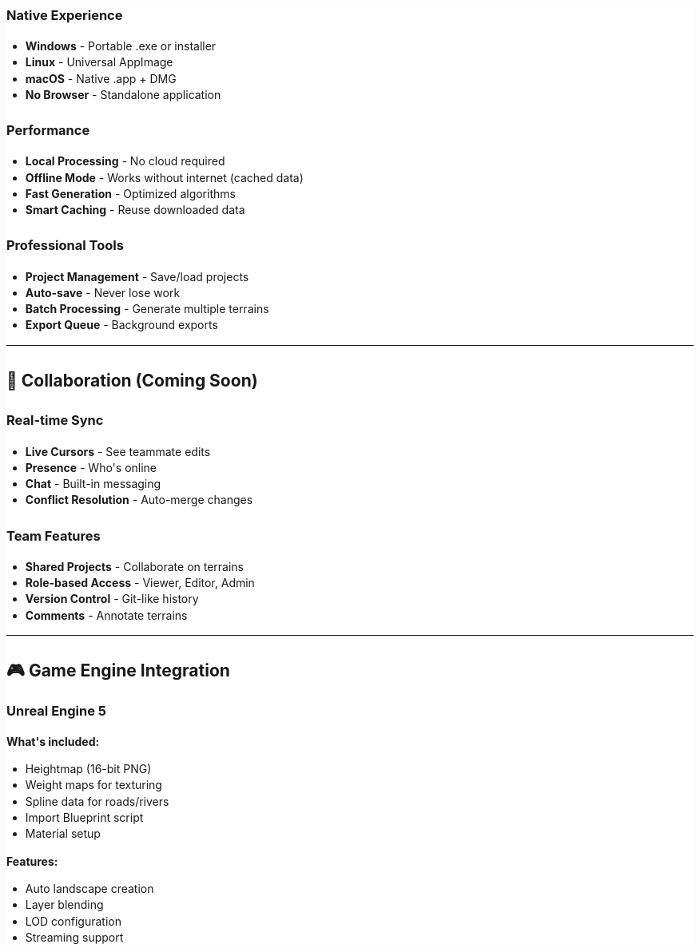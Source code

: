 ### Native Experience
- **Windows** - Portable .exe or installer
- **Linux** - Universal AppImage
- **macOS** - Native .app + DMG
- **No Browser** - Standalone application

### Performance
- **Local Processing** - No cloud required
- **Offline Mode** - Works without internet (cached data)
- **Fast Generation** - Optimized algorithms
- **Smart Caching** - Reuse downloaded data

### Professional Tools
- **Project Management** - Save/load projects
- **Auto-save** - Never lose work
- **Batch Processing** - Generate multiple terrains
- **Export Queue** - Background exports

---

## 🤝 Collaboration (Coming Soon)

### Real-time Sync
- **Live Cursors** - See teammate edits
- **Presence** - Who's online
- **Chat** - Built-in messaging
- **Conflict Resolution** - Auto-merge changes

### Team Features
- **Shared Projects** - Collaborate on terrains
- **Role-based Access** - Viewer, Editor, Admin
- **Version Control** - Git-like history
- **Comments** - Annotate terrains

---

## 🎮 Game Engine Integration

### Unreal Engine 5
**What's included:**
- Heightmap (16-bit PNG)
- Weight maps for texturing
- Spline data for roads/rivers
- Import Blueprint script
- Material setup

**Features:**
- Auto landscape creation
- Layer blending
- LOD configuration
- Streaming support
